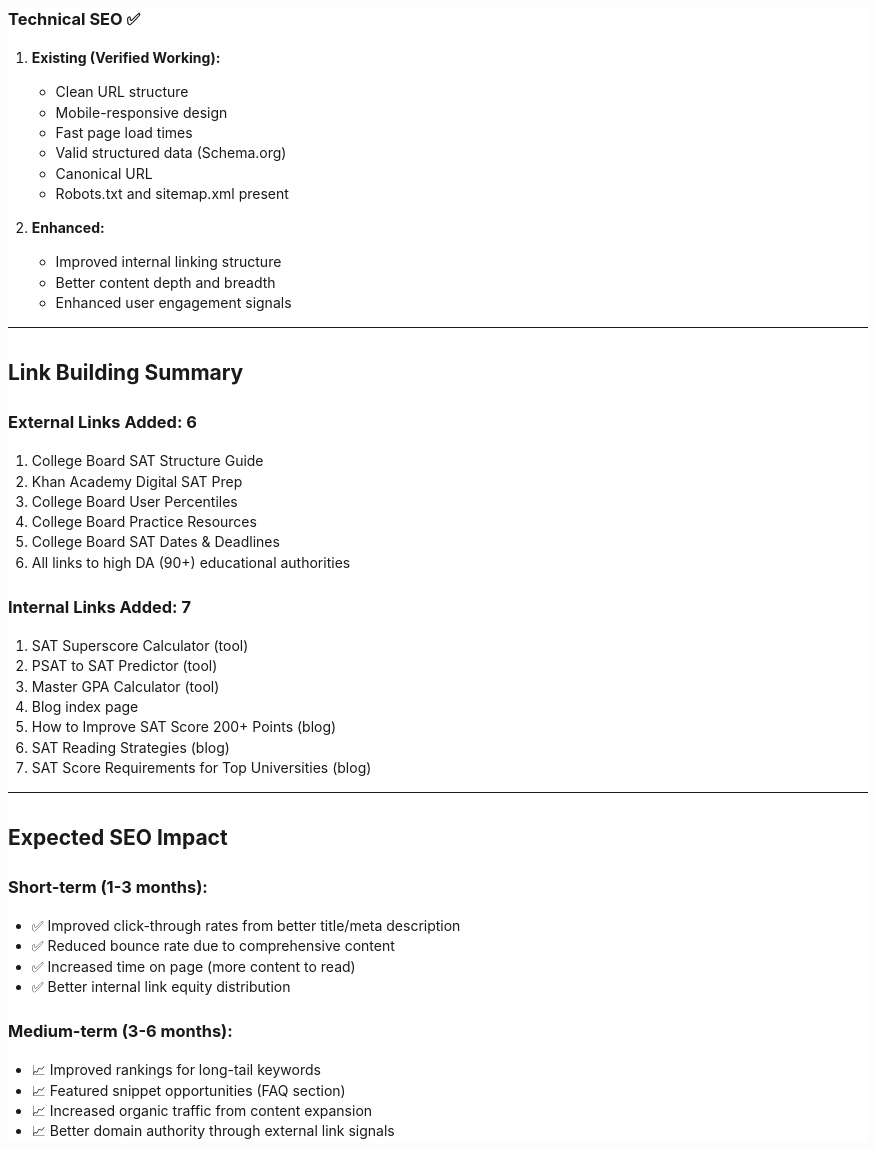 ### Technical SEO ✅
1. **Existing (Verified Working):**
   - Clean URL structure
   - Mobile-responsive design
   - Fast page load times
   - Valid structured data (Schema.org)
   - Canonical URL
   - Robots.txt and sitemap.xml present

2. **Enhanced:**
   - Improved internal linking structure
   - Better content depth and breadth
   - Enhanced user engagement signals

---

## Link Building Summary

### External Links Added: 6
1. College Board SAT Structure Guide
2. Khan Academy Digital SAT Prep
3. College Board User Percentiles
4. College Board Practice Resources
5. College Board SAT Dates & Deadlines
6. All links to high DA (90+) educational authorities

### Internal Links Added: 7
1. SAT Superscore Calculator (tool)
2. PSAT to SAT Predictor (tool)
3. Master GPA Calculator (tool)
4. Blog index page
5. How to Improve SAT Score 200+ Points (blog)
6. SAT Reading Strategies (blog)
7. SAT Score Requirements for Top Universities (blog)

---

## Expected SEO Impact

### Short-term (1-3 months):
- ✅ Improved click-through rates from better title/meta description
- ✅ Reduced bounce rate due to comprehensive content
- ✅ Increased time on page (more content to read)
- ✅ Better internal link equity distribution

### Medium-term (3-6 months):
- 📈 Improved rankings for long-tail keywords
- 📈 Featured snippet opportunities (FAQ section)
- 📈 Increased organic traffic from content expansion
- 📈 Better domain authority through external link signals
